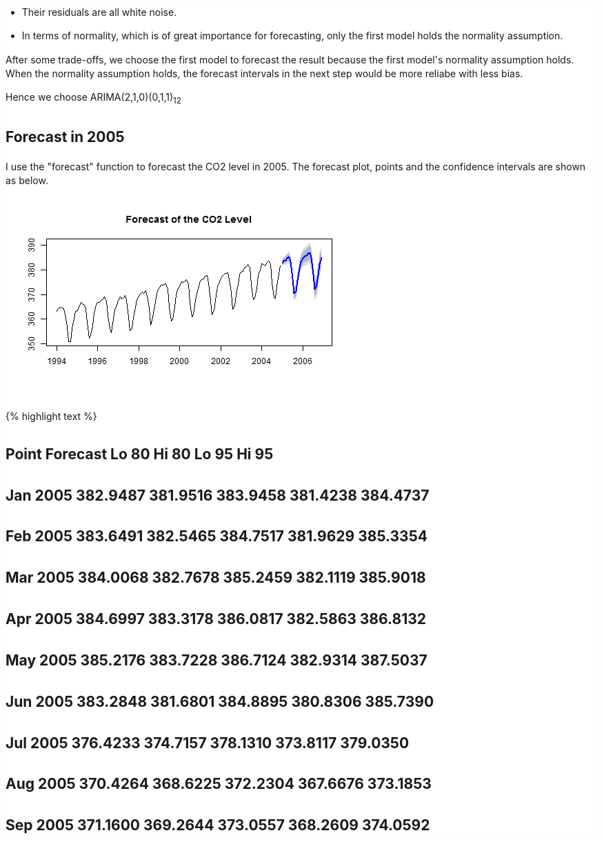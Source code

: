 * Their residuals are all white noise.

* In terms of normality, which is of great importance for forecasting, only the first model holds the normality assumption.

After some trade-offs, we choose the first model to forecast the result because the first model's normality assumption holds. When the normality assumption holds, the forecast intervals in the next step would be more reliabe with less bias.

Hence we choose ARIMA(2,1,0)(0,1,1)$_{12}$


## Forecast in 2005

I use the "forecast" function to forecast the CO2 level in 2005. The forecast plot, points and the confidence intervals are shown as below.

![plot of chunk unnamed-chunk-21](/assets/images/unnamed-chunk-21-1.png)

{% highlight text %}
##          Point Forecast    Lo 80    Hi 80    Lo 95    Hi 95
## Jan 2005       382.9487 381.9516 383.9458 381.4238 384.4737
## Feb 2005       383.6491 382.5465 384.7517 381.9629 385.3354
## Mar 2005       384.0068 382.7678 385.2459 382.1119 385.9018
## Apr 2005       384.6997 383.3178 386.0817 382.5863 386.8132
## May 2005       385.2176 383.7228 386.7124 382.9314 387.5037
## Jun 2005       383.2848 381.6801 384.8895 380.8306 385.7390
## Jul 2005       376.4233 374.7157 378.1310 373.8117 379.0350
## Aug 2005       370.4264 368.6225 372.2304 367.6676 373.1853
## Sep 2005       371.1600 369.2644 373.0557 368.2609 374.0592